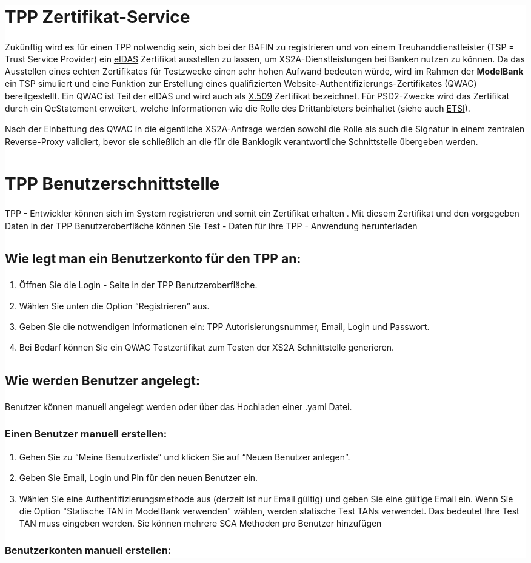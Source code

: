 # TPP Zertifikat-Service

Zukünftig wird es für einen TPP notwendig sein, sich bei der BAFIN zu registrieren und von einem Treuhanddienstleister (TSP = Trust Service Provider) ein [eIDAS](https://eur-lex.europa.eu/legal-content/EN/TXT/PDF/?uri=CELEX:32014R0910&from=EN) Zertifikat ausstellen zu lassen, um XS2A-Dienstleistungen bei Banken nutzen zu können. Da das Ausstellen eines echten Zertifikates für Testzwecke einen sehr hohen Aufwand bedeuten würde, wird im Rahmen der **ModelBank** ein TSP simuliert und eine Funktion zur Erstellung eines qualifizierten Website-Authentifizierungs-Zertifikates (QWAC) bereitgestellt. Ein QWAC ist Teil der eIDAS und wird auch als [X.509](https://www.ietf.org/rfc/rfc3739.txt) Zertifikat bezeichnet. Für PSD2-Zwecke wird das Zertifikat durch ein QcStatement erweitert, welche Informationen wie die Rolle des Drittanbieters beinhaltet (siehe auch [ETSI](https://www.etsi.org/deliver/etsi_ts/119400_119499/119495/01.01.02_60/ts_119495v010102p.pdf)).

Nach der Einbettung des QWAC in die eigentliche XS2A-Anfrage werden sowohl die Rolle als auch die Signatur in einem zentralen Reverse-Proxy validiert, bevor sie schließlich an die für die Banklogik verantwortliche Schnittstelle übergeben werden.

<div class="divider">
</div>

# TPP Benutzerschnittstelle

TPP - Entwickler können sich im System registrieren und somit ein Zertifikat erhalten . Mit diesem Zertifikat und den vorgegeben Daten in der TPP Benutzeroberfläche können Sie Test - Daten für ihre TPP - Anwendung herunterladen

## Wie legt man ein Benutzerkonto für den TPP an:

1. Öffnen Sie die Login - Seite in der TPP Benutzeroberfläche.

2. Wählen Sie unten die Option “Registrieren” aus.

3. Geben Sie die notwendigen Informationen ein: TPP Autorisierungsnummer, Email, Login und Passwort.

4. Bei Bedarf können Sie ein QWAC Testzertifikat zum Testen der XS2A Schnittstelle generieren.

## Wie werden Benutzer angelegt:

Benutzer können manuell angelegt werden oder über das Hochladen einer .yaml Datei.

### Einen Benutzer manuell erstellen:

1. Gehen Sie zu “Meine Benutzerliste” und klicken Sie auf “Neuen Benutzer anlegen”.

2. Geben Sie Email, Login und Pin für den neuen Benutzer ein.

3. Wählen Sie eine Authentifizierungsmethode aus (derzeit ist nur Email gültig) und geben Sie eine gültige Email ein. Wenn Sie die Option "Statische TAN in ModelBank verwenden" wählen, werden statische Test TANs verwendet. Das bedeutet Ihre Test TAN muss eingeben werden. Sie können mehrere SCA Methoden pro Benutzer hinzufügen

### Benutzerkonten manuell erstellen:
